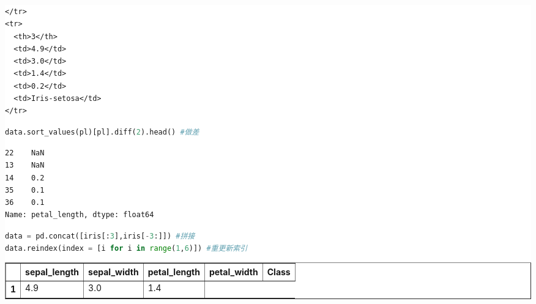     </tr>
    <tr>
      <th>3</th>
      <td>4.9</td>
      <td>3.0</td>
      <td>1.4</td>
      <td>0.2</td>
      <td>Iris-setosa</td>
    </tr>
  </tbody>
</table>
</div>




```python
data.sort_values(pl)[pl].diff(2).head() #做差
```




    22    NaN
    13    NaN
    14    0.2
    35    0.1
    36    0.1
    Name: petal_length, dtype: float64




```python
data = pd.concat([iris[:3],iris[-3:]]) #拼接
data.reindex(index = [i for i in range(1,6)]) #重更新索引
```




<div>
<style scoped>
    .dataframe tbody tr th:only-of-type {
        vertical-align: middle;
    }

    .dataframe tbody tr th {
        vertical-align: top;
    }

    .dataframe thead th {
        text-align: right;
    }
</style>
<table border="1" class="dataframe">
  <thead>
    <tr style="text-align: right;">
      <th></th>
      <th>sepal_length</th>
      <th>sepal_width</th>
      <th>petal_length</th>
      <th>petal_width</th>
      <th>Class</th>
    </tr>
  </thead>
  <tbody>
    <tr>
      <th>1</th>
      <td>4.9</td>
      <td>3.0</td>
      <td>1.4</td>